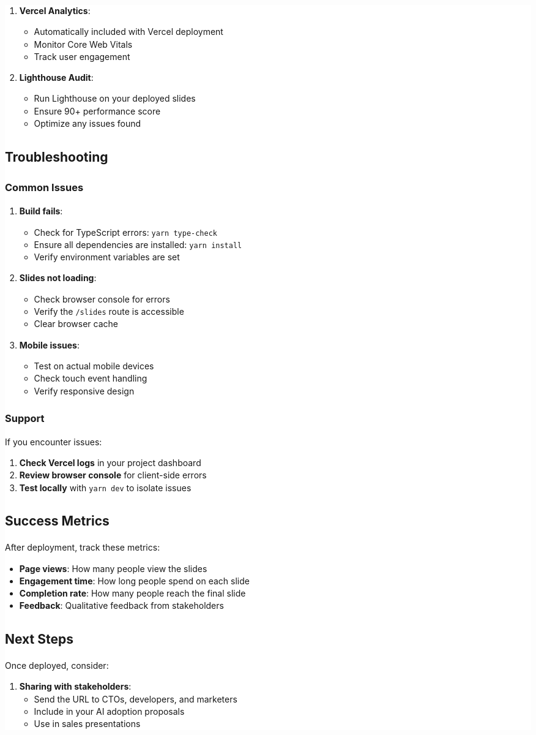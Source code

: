 1. **Vercel Analytics**:
   - Automatically included with Vercel deployment
   - Monitor Core Web Vitals
   - Track user engagement

2. **Lighthouse Audit**:
   - Run Lighthouse on your deployed slides
   - Ensure 90+ performance score
   - Optimize any issues found

## Troubleshooting

### Common Issues

1. **Build fails**:
   - Check for TypeScript errors: `yarn type-check`
   - Ensure all dependencies are installed: `yarn install`
   - Verify environment variables are set

2. **Slides not loading**:
   - Check browser console for errors
   - Verify the `/slides` route is accessible
   - Clear browser cache

3. **Mobile issues**:
   - Test on actual mobile devices
   - Check touch event handling
   - Verify responsive design

### Support

If you encounter issues:

1. **Check Vercel logs** in your project dashboard
2. **Review browser console** for client-side errors
3. **Test locally** with `yarn dev` to isolate issues

## Success Metrics

After deployment, track these metrics:

- **Page views**: How many people view the slides
- **Engagement time**: How long people spend on each slide
- **Completion rate**: How many people reach the final slide
- **Feedback**: Qualitative feedback from stakeholders

## Next Steps

Once deployed, consider:

1. **Sharing with stakeholders**:
   - Send the URL to CTOs, developers, and marketers
   - Include in your AI adoption proposals
   - Use in sales presentations
